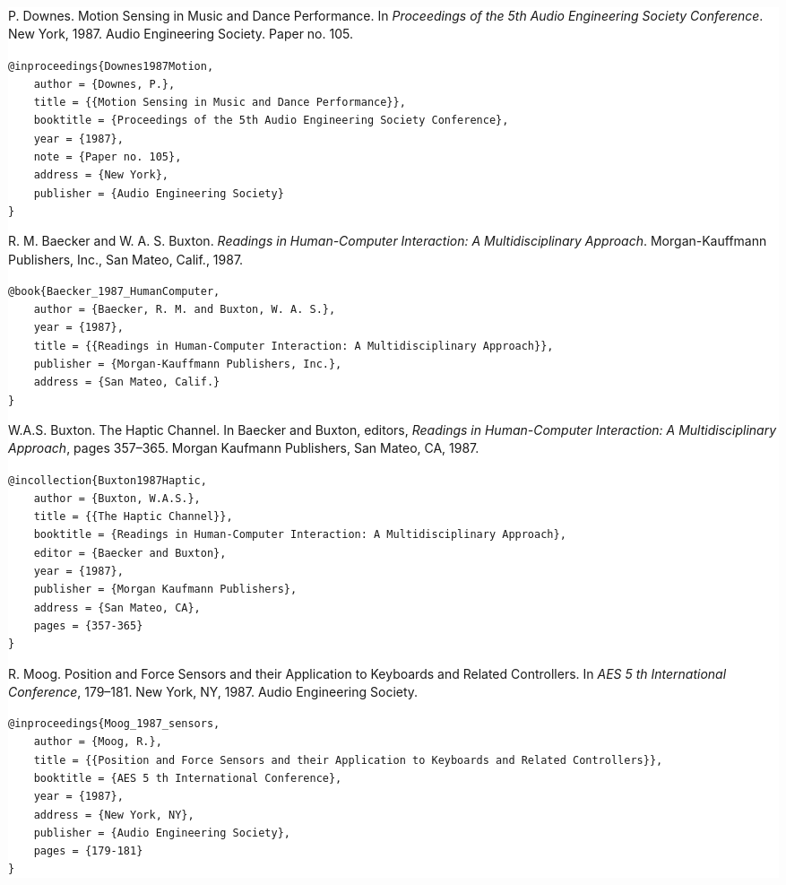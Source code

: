 P.&nbsp;Downes. <span class="bibtex-protected">Motion Sensing in Music and Dance Performance</span>. In <em>Proceedings of the 5th Audio Engineering Society Conference</em>. New York, 1987. Audio Engineering Society. Paper no. 105.

```
@inproceedings{Downes1987Motion,
	author = {Downes, P.},
	title = {{Motion Sensing in Music and Dance Performance}},
	booktitle = {Proceedings of the 5th Audio Engineering Society Conference},
	year = {1987},
	note = {Paper no. 105},
	address = {New York},
	publisher = {Audio Engineering Society}
}

```

R.&nbsp;M. Baecker and W.&nbsp;A.&nbsp;S. Buxton. <em><span class="bibtex-protected">Readings in Human-Computer Interaction: A Multidisciplinary Approach</span></em>. Morgan-Kauffmann Publishers, Inc., San Mateo, Calif., 1987.

```
@book{Baecker_1987_HumanComputer,
	author = {Baecker, R. M. and Buxton, W. A. S.},
	year = {1987},
	title = {{Readings in Human-Computer Interaction: A Multidisciplinary Approach}},
	publisher = {Morgan-Kauffmann Publishers, Inc.},
	address = {San Mateo, Calif.}
}

```

W.A.S. Buxton. <span class="bibtex-protected">The Haptic Channel</span>. In Baecker and Buxton, editors, <em>Readings in Human-Computer Interaction: A Multidisciplinary Approach</em>, pages 357&ndash;365. Morgan Kaufmann Publishers, San Mateo, CA, 1987.

```
@incollection{Buxton1987Haptic,
	author = {Buxton, W.A.S.},
	title = {{The Haptic Channel}},
	booktitle = {Readings in Human-Computer Interaction: A Multidisciplinary Approach},
	editor = {Baecker and Buxton},
	year = {1987},
	publisher = {Morgan Kaufmann Publishers},
	address = {San Mateo, CA},
	pages = {357-365}
}

```

R.&nbsp;Moog. <span class="bibtex-protected">Position and Force Sensors and their Application to Keyboards and Related Controllers</span>. In <em>AES 5 th International Conference</em>, 179&ndash;181. New York, NY, 1987. Audio Engineering Society.

```
@inproceedings{Moog_1987_sensors,
	author = {Moog, R.},
	title = {{Position and Force Sensors and their Application to Keyboards and Related Controllers}},
	booktitle = {AES 5 th International Conference},
	year = {1987},
	address = {New York, NY},
	publisher = {Audio Engineering Society},
	pages = {179-181}
}

```
